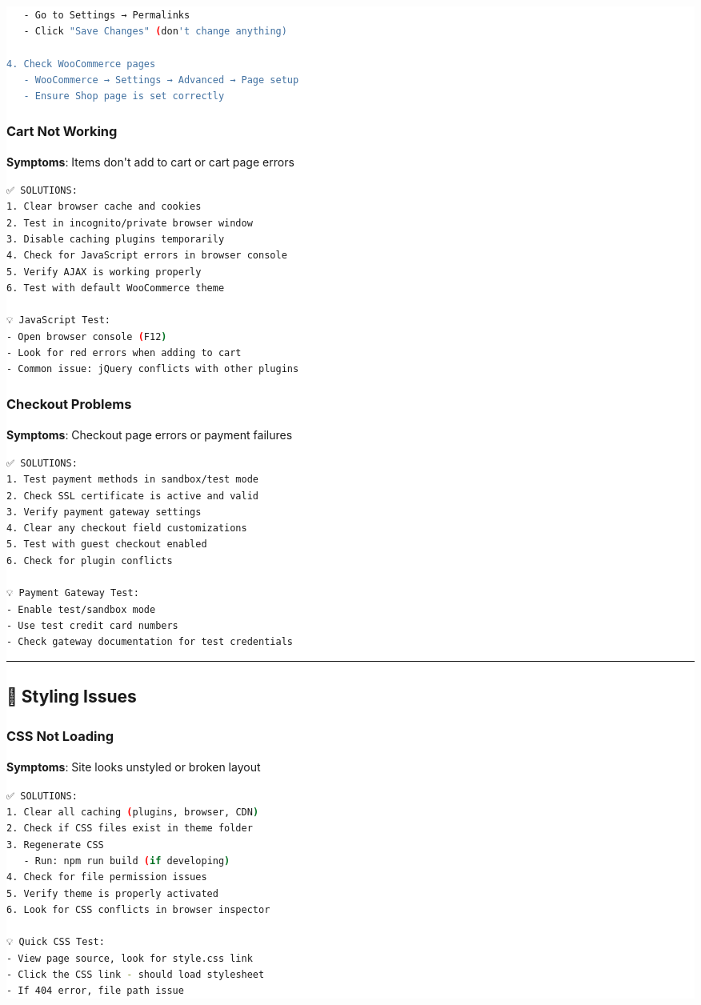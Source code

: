 ```bash
   - Go to Settings → Permalinks
   - Click "Save Changes" (don't change anything)

4. Check WooCommerce pages
   - WooCommerce → Settings → Advanced → Page setup
   - Ensure Shop page is set correctly
```

### Cart Not Working
**Symptoms**: Items don't add to cart or cart page errors
```bash
✅ SOLUTIONS:
1. Clear browser cache and cookies
2. Test in incognito/private browser window
3. Disable caching plugins temporarily
4. Check for JavaScript errors in browser console
5. Verify AJAX is working properly
6. Test with default WooCommerce theme

💡 JavaScript Test:
- Open browser console (F12)
- Look for red errors when adding to cart
- Common issue: jQuery conflicts with other plugins
```

### Checkout Problems
**Symptoms**: Checkout page errors or payment failures
```bash
✅ SOLUTIONS:
1. Test payment methods in sandbox/test mode
2. Check SSL certificate is active and valid
3. Verify payment gateway settings
4. Clear any checkout field customizations
5. Test with guest checkout enabled
6. Check for plugin conflicts

💡 Payment Gateway Test:
- Enable test/sandbox mode
- Use test credit card numbers
- Check gateway documentation for test credentials
```

---

## 🎨 Styling Issues

### CSS Not Loading
**Symptoms**: Site looks unstyled or broken layout
```bash
✅ SOLUTIONS:
1. Clear all caching (plugins, browser, CDN)
2. Check if CSS files exist in theme folder
3. Regenerate CSS
   - Run: npm run build (if developing)
4. Check for file permission issues
5. Verify theme is properly activated
6. Look for CSS conflicts in browser inspector

💡 Quick CSS Test:
- View page source, look for style.css link
- Click the CSS link - should load stylesheet
- If 404 error, file path issue
```